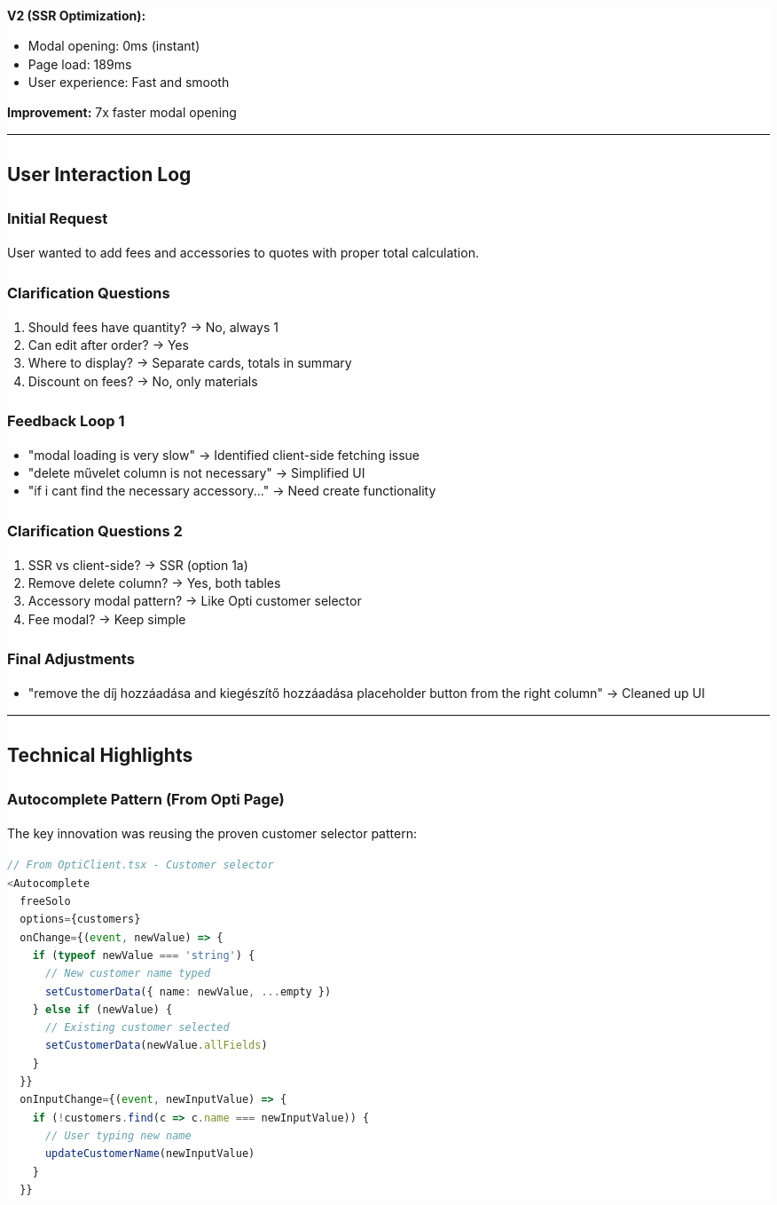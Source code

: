 **V2 (SSR Optimization):**
- Modal opening: 0ms (instant)
- Page load: 189ms
- User experience: Fast and smooth

**Improvement:** 7x faster modal opening

---

## User Interaction Log

### Initial Request
User wanted to add fees and accessories to quotes with proper total calculation.

### Clarification Questions
1. Should fees have quantity? → No, always 1
2. Can edit after order? → Yes
3. Where to display? → Separate cards, totals in summary
4. Discount on fees? → No, only materials

### Feedback Loop 1
- "modal loading is very slow" → Identified client-side fetching issue
- "delete művelet column is not necessary" → Simplified UI
- "if i cant find the necessary accessory..." → Need create functionality

### Clarification Questions 2
1. SSR vs client-side? → SSR (option 1a)
2. Remove delete column? → Yes, both tables
3. Accessory modal pattern? → Like Opti customer selector
4. Fee modal? → Keep simple

### Final Adjustments
- "remove the díj hozzáadása and kiegészítő hozzáadása placeholder button from the right column" → Cleaned up UI

---

## Technical Highlights

### Autocomplete Pattern (From Opti Page)

The key innovation was reusing the proven customer selector pattern:

```typescript
// From OptiClient.tsx - Customer selector
<Autocomplete
  freeSolo
  options={customers}
  onChange={(event, newValue) => {
    if (typeof newValue === 'string') {
      // New customer name typed
      setCustomerData({ name: newValue, ...empty })
    } else if (newValue) {
      // Existing customer selected
      setCustomerData(newValue.allFields)
    }
  }}
  onInputChange={(event, newInputValue) => {
    if (!customers.find(c => c.name === newInputValue)) {
      // User typing new name
      updateCustomerName(newInputValue)
    }
  }}
```